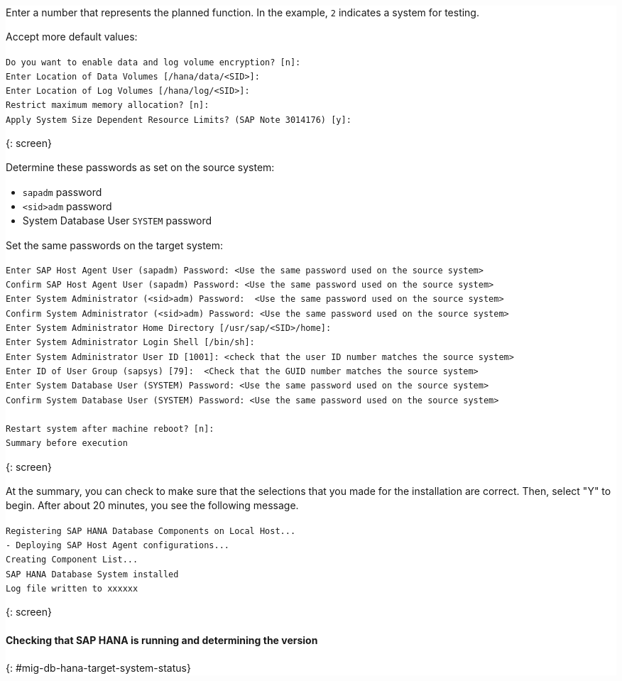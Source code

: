 Enter a number that represents the planned function.
In the example, `2` indicates a system for testing.

Accept more default values:

```text
Do you want to enable data and log volume encryption? [n]:
Enter Location of Data Volumes [/hana/data/<SID>]:
Enter Location of Log Volumes [/hana/log/<SID>]:
Restrict maximum memory allocation? [n]:
Apply System Size Dependent Resource Limits? (SAP Note 3014176) [y]:
```
{: screen}

Determine these passwords as set on the source system:

- `sapadm` password
- `<sid>adm` password
- System Database User `SYSTEM` password

Set the same passwords on the target system:

```text
Enter SAP Host Agent User (sapadm) Password: <Use the same password used on the source system>
Confirm SAP Host Agent User (sapadm) Password: <Use the same password used on the source system>
Enter System Administrator (<sid>adm) Password:  <Use the same password used on the source system>
Confirm System Administrator (<sid>adm) Password: <Use the same password used on the source system>
Enter System Administrator Home Directory [/usr/sap/<SID>/home]:
Enter System Administrator Login Shell [/bin/sh]:
Enter System Administrator User ID [1001]: <check that the user ID number matches the source system>
Enter ID of User Group (sapsys) [79]:  <Check that the GUID number matches the source system>
Enter System Database User (SYSTEM) Password: <Use the same password used on the source system>
Confirm System Database User (SYSTEM) Password: <Use the same password used on the source system>

Restart system after machine reboot? [n]:
Summary before execution
```
{: screen}

At the summary, you can check to make sure that the selections that you made for the installation are correct. Then, select "Y" to begin.
After about 20 minutes, you see the following message.

```text
Registering SAP HANA Database Components on Local Host...
- Deploying SAP Host Agent configurations...
Creating Component List...
SAP HANA Database System installed
Log file written to xxxxxx
```
{: screen}

#### Checking that SAP HANA is running and determining the version
{: #mig-db-hana-target-system-status}
